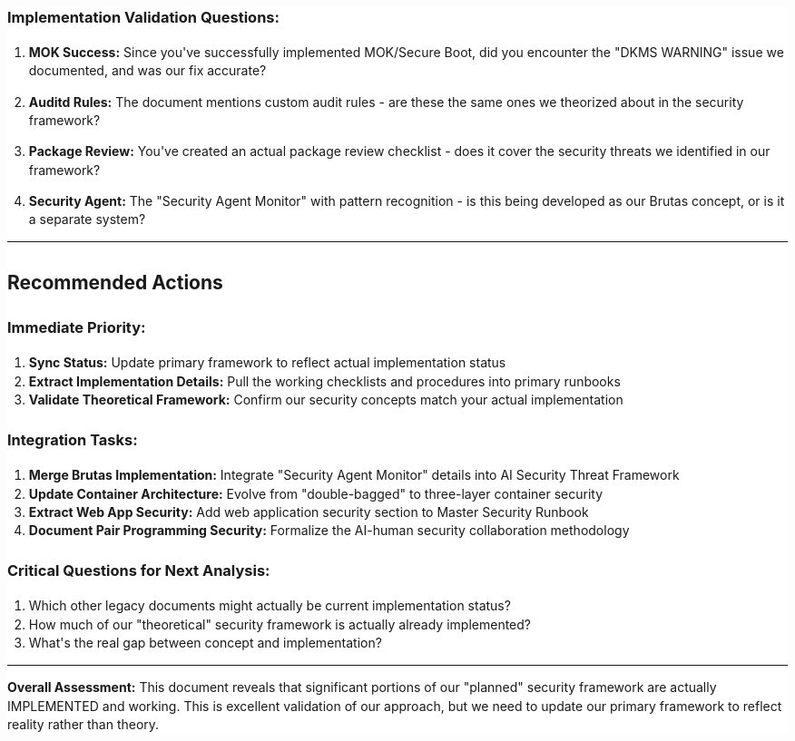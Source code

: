 ### **Implementation Validation Questions:**

1. **MOK Success:** Since you've successfully implemented MOK/Secure Boot, did you encounter the "DKMS WARNING" issue we documented, and was our fix accurate?

2. **Auditd Rules:** The document mentions custom audit rules - are these the same ones we theorized about in the security framework?

3. **Package Review:** You've created an actual package review checklist - does it cover the security threats we identified in our framework?

4. **Security Agent:** The "Security Agent Monitor" with pattern recognition - is this being developed as our Brutas concept, or is it a separate system?

---

## Recommended Actions

### **Immediate Priority:**
1. **Sync Status:** Update primary framework to reflect actual implementation status
2. **Extract Implementation Details:** Pull the working checklists and procedures into primary runbooks
3. **Validate Theoretical Framework:** Confirm our security concepts match your actual implementation

### **Integration Tasks:**
1. **Merge Brutas Implementation:** Integrate "Security Agent Monitor" details into AI Security Threat Framework
2. **Update Container Architecture:** Evolve from "double-bagged" to three-layer container security
3. **Extract Web App Security:** Add web application security section to Master Security Runbook
4. **Document Pair Programming Security:** Formalize the AI-human security collaboration methodology

### **Critical Questions for Next Analysis:**
1. Which other legacy documents might actually be current implementation status?
2. How much of our "theoretical" security framework is actually already implemented?
3. What's the real gap between concept and implementation?

---

**Overall Assessment:** This document reveals that significant portions of our "planned" security framework are actually IMPLEMENTED and working. This is excellent validation of our approach, but we need to update our primary framework to reflect reality rather than theory.